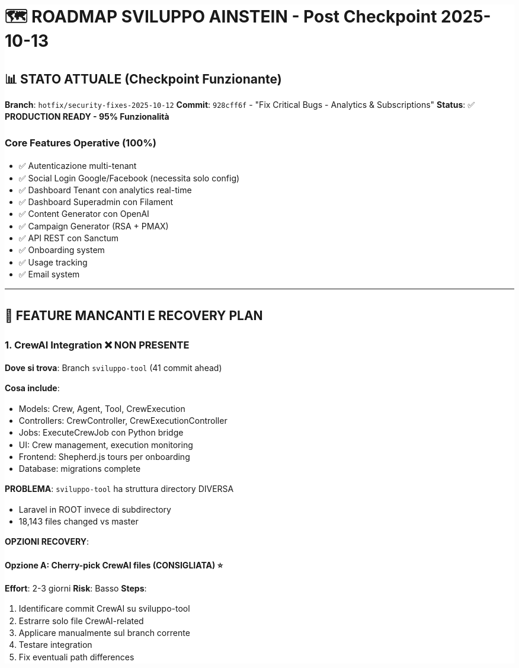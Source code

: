 # 🗺️ ROADMAP SVILUPPO AINSTEIN - Post Checkpoint 2025-10-13

## 📊 STATO ATTUALE (Checkpoint Funzionante)

**Branch**: `hotfix/security-fixes-2025-10-12`
**Commit**: `928cff6f` - "Fix Critical Bugs - Analytics & Subscriptions"
**Status**: ✅ **PRODUCTION READY - 95% Funzionalità**

### Core Features Operative (100%)
- ✅ Autenticazione multi-tenant
- ✅ Social Login Google/Facebook (necessita solo config)
- ✅ Dashboard Tenant con analytics real-time
- ✅ Dashboard Superadmin con Filament
- ✅ Content Generator con OpenAI
- ✅ Campaign Generator (RSA + PMAX)
- ✅ API REST con Sanctum
- ✅ Onboarding system
- ✅ Usage tracking
- ✅ Email system

---

## 🎯 FEATURE MANCANTI E RECOVERY PLAN

### 1. CrewAI Integration ❌ NON PRESENTE

**Dove si trova**: Branch `sviluppo-tool` (41 commit ahead)

**Cosa include**:
- Models: Crew, Agent, Tool, CrewExecution
- Controllers: CrewController, CrewExecutionController
- Jobs: ExecuteCrewJob con Python bridge
- UI: Crew management, execution monitoring
- Frontend: Shepherd.js tours per onboarding
- Database: migrations complete

**PROBLEMA**: `sviluppo-tool` ha struttura directory DIVERSA
- Laravel in ROOT invece di subdirectory
- 18,143 files changed vs master

**OPZIONI RECOVERY**:

#### Opzione A: Cherry-pick CrewAI files (CONSIGLIATA) ⭐
**Effort**: 2-3 giorni
**Risk**: Basso
**Steps**:
1. Identificare commit CrewAI su sviluppo-tool
2. Estrarre solo file CrewAI-related
3. Applicare manualmente sul branch corrente
4. Testare integration
5. Fix eventuali path differences
